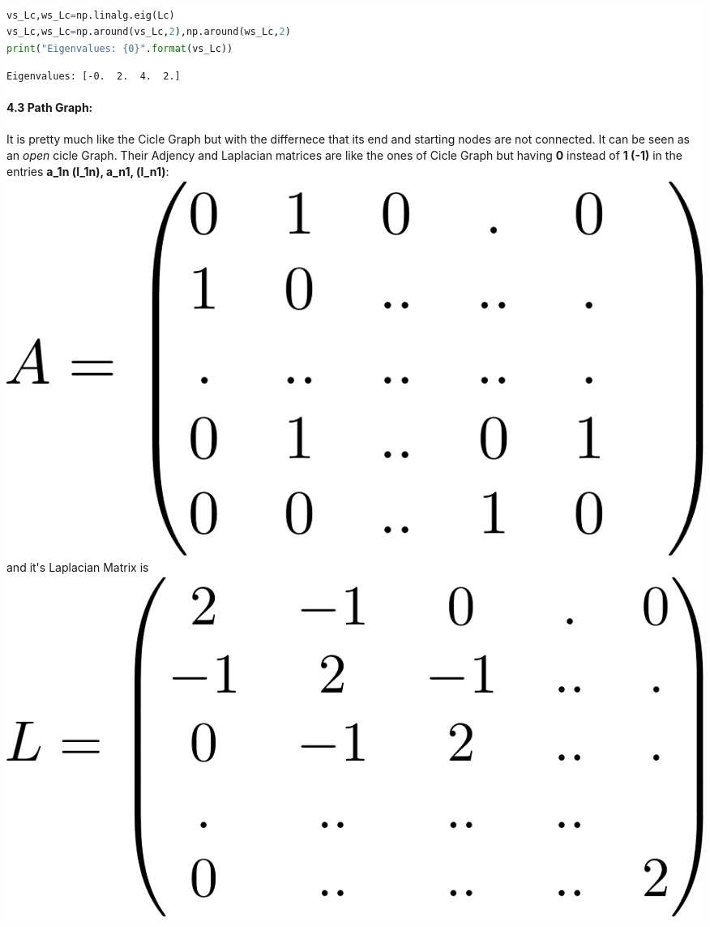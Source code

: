 
```python
vs_Lc,ws_Lc=np.linalg.eig(Lc)
vs_Lc,ws_Lc=np.around(vs_Lc,2),np.around(ws_Lc,2)
print("Eigenvalues: {0}".format(vs_Lc))
```

    Eigenvalues: [-0.  2.  4.  2.]
    

#### 4.3 Path Graph:
It is pretty much like the Cicle Graph but with the differnece that its end and starting nodes are not connected. It can be seen as an *open* cicle Graph. Their Adjency and Laplacian matrices are like the ones of Cicle Graph but having **0** instead of **1 (-1)** in the entries **a_1n (l_1n), a_n1, (l_n1)**:
![png](eq_8.png)
and it's Laplacian Matrix is
![png](eq_9.png)
